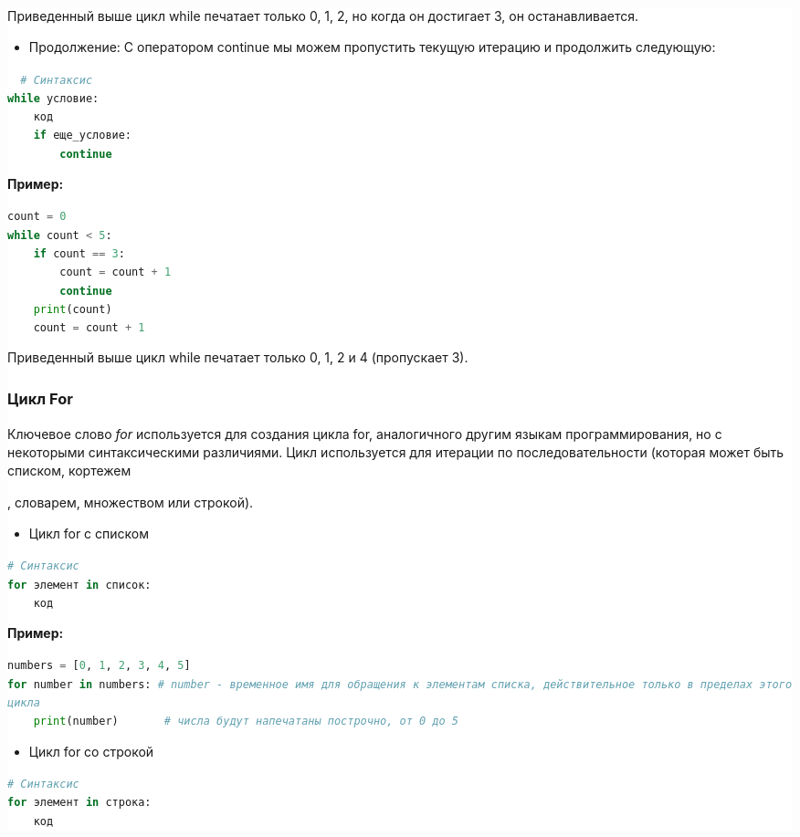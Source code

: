 Приведенный выше цикл while печатает только 0, 1, 2, но когда он достигает 3, он останавливается.

- Продолжение: С оператором continue мы можем пропустить текущую итерацию и продолжить следующую:

```py
  # Синтаксис
while условие:
    код
    if еще_условие:
        continue
```

**Пример:**

```py
count = 0
while count < 5:
    if count == 3:
        count = count + 1
        continue
    print(count)
    count = count + 1
```

Приведенный выше цикл while печатает только 0, 1, 2 и 4 (пропускает 3).

### Цикл For

Ключевое слово _for_ используется для создания цикла for, аналогичного другим языкам программирования, но с некоторыми синтаксическими различиями. Цикл используется для итерации по последовательности (которая может быть списком, кортежем

, словарем, множеством или строкой).

- Цикл for с списком

```py
# Синтаксис
for элемент in список:
    код
```

**Пример:**

```py
numbers = [0, 1, 2, 3, 4, 5]
for number in numbers: # number - временное имя для обращения к элементам списка, действительное только в пределах этого цикла
    print(number)       # числа будут напечатаны построчно, от 0 до 5
```

- Цикл for со строкой

```py
# Синтаксис
for элемент in строка:
    код
```
